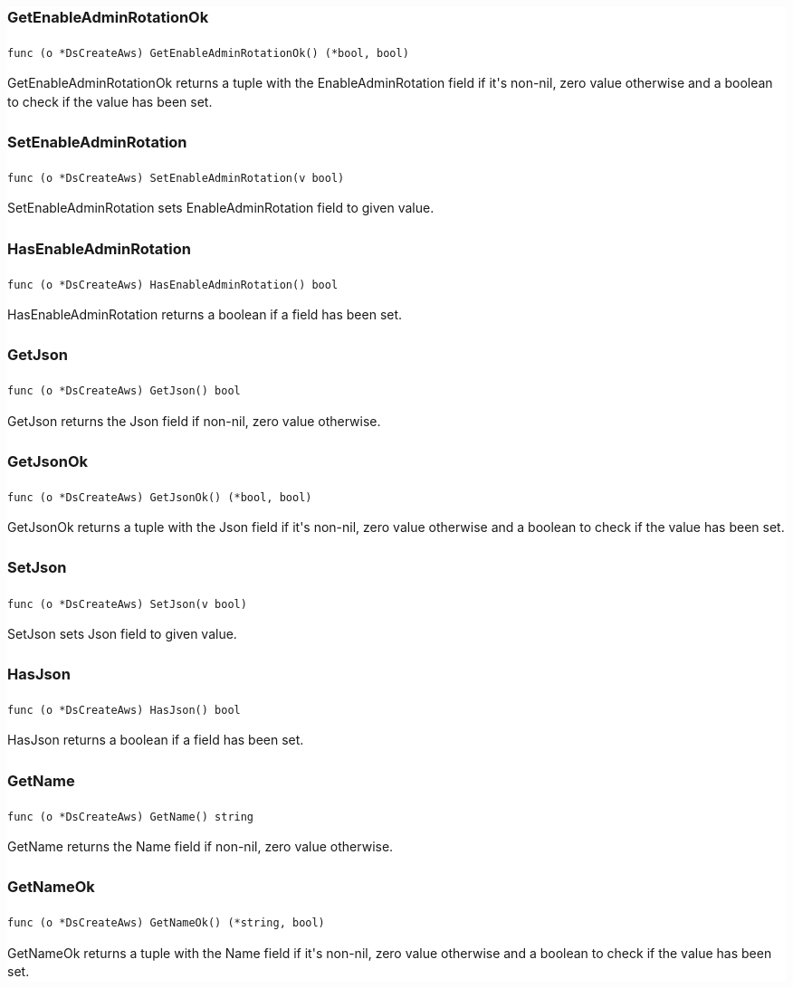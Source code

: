### GetEnableAdminRotationOk

`func (o *DsCreateAws) GetEnableAdminRotationOk() (*bool, bool)`

GetEnableAdminRotationOk returns a tuple with the EnableAdminRotation field if it's non-nil, zero value otherwise
and a boolean to check if the value has been set.

### SetEnableAdminRotation

`func (o *DsCreateAws) SetEnableAdminRotation(v bool)`

SetEnableAdminRotation sets EnableAdminRotation field to given value.

### HasEnableAdminRotation

`func (o *DsCreateAws) HasEnableAdminRotation() bool`

HasEnableAdminRotation returns a boolean if a field has been set.

### GetJson

`func (o *DsCreateAws) GetJson() bool`

GetJson returns the Json field if non-nil, zero value otherwise.

### GetJsonOk

`func (o *DsCreateAws) GetJsonOk() (*bool, bool)`

GetJsonOk returns a tuple with the Json field if it's non-nil, zero value otherwise
and a boolean to check if the value has been set.

### SetJson

`func (o *DsCreateAws) SetJson(v bool)`

SetJson sets Json field to given value.

### HasJson

`func (o *DsCreateAws) HasJson() bool`

HasJson returns a boolean if a field has been set.

### GetName

`func (o *DsCreateAws) GetName() string`

GetName returns the Name field if non-nil, zero value otherwise.

### GetNameOk

`func (o *DsCreateAws) GetNameOk() (*string, bool)`

GetNameOk returns a tuple with the Name field if it's non-nil, zero value otherwise
and a boolean to check if the value has been set.
